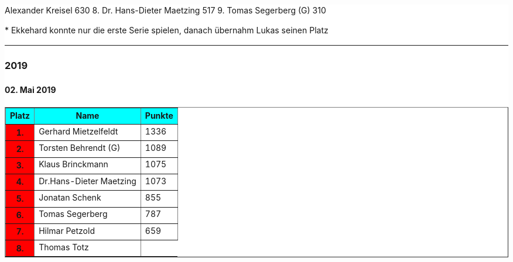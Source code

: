 <td>Alexander Kreisel</td>
<td>630</td>
</tr>
<tr>
<td>8.</td>
<td>Dr. Hans-Dieter Maetzing</td>
<td>517</td>
</tr>
<tr>
<td>9.</td>
<td>Tomas Segerberg (G)</td>
<td>310</td>
</tr>
</tbody>
</table>
<p>* Ekkehard konnte nur die erste Serie spielen, danach übernahm Lukas seinen Platz</p>
<hr/>
<h3>2019</h3>
<h4>02. Mai 2019</h4>
<table border="1">
<tbody>
<tr>
<th bgcolor="#00ffff">Platz</th>
<th bgcolor="#00ffff">Name</th>
<th bgcolor="#00ffff">Punkte</th>
</tr>
<tr>
<th bgcolor="#ff0000">1.</th>
<td>Gerhard Mietzelfeldt</td>
<td>1336</td>
</tr>
<tr>
<th bgcolor="#ff0000">2.</th>
<td>Torsten Behrendt (G)</td>
<td>1089</td>
</tr>
<tr>
<th bgcolor="#ff0000">3.</th>
<td>Klaus Brinckmann</td>
<td>1075</td>
</tr>
<tr>
<th bgcolor="#ff0000">4.</th>
<td>Dr.Hans-Dieter Maetzing</td>
<td>1073</td>
</tr>
<tr>
<th bgcolor="#ff0000">5.</th>
<td>Jonatan Schenk</td>
<td>855</td>
</tr>
<tr>
<th bgcolor="#ff0000">6.</th>
<td>Tomas Segerberg</td>
<td>787</td>
</tr>
<tr>
<th bgcolor="#ff0000">7.</th>
<td>Hilmar Petzold</td>
<td>659</td>
</tr>
<tr>
<th bgcolor="#ff0000">8.</th>
<td>Thomas Totz</td>